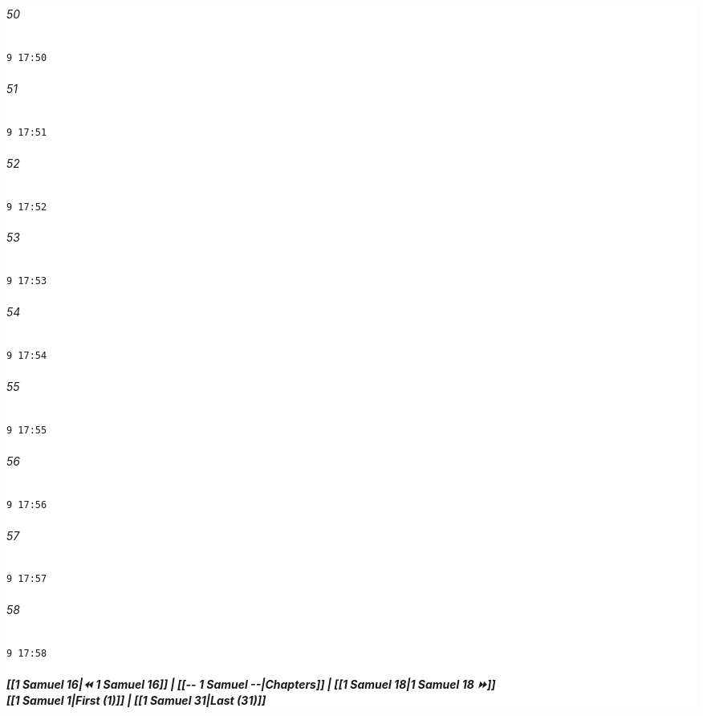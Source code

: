 ``` verse
```
###### 50
``` verse
9 17:50
```
###### 51
``` verse
9 17:51
```
###### 52
``` verse
9 17:52
```
###### 53
``` verse
9 17:53
```
###### 54
``` verse
9 17:54
```
###### 55
``` verse
9 17:55
```
###### 56
``` verse
9 17:56
```
###### 57
``` verse
9 17:57
```
###### 58
``` verse
9 17:58
```

##### **[[1 Samuel 16|⏪ 1 Samuel 16]] | [[-- 1 Samuel --|Chapters]] | [[1 Samuel 18|1 Samuel 18 ⏩]]**<br>**[[1 Samuel 1|First (1)]] | [[1 Samuel 31|Last (31)]]**
